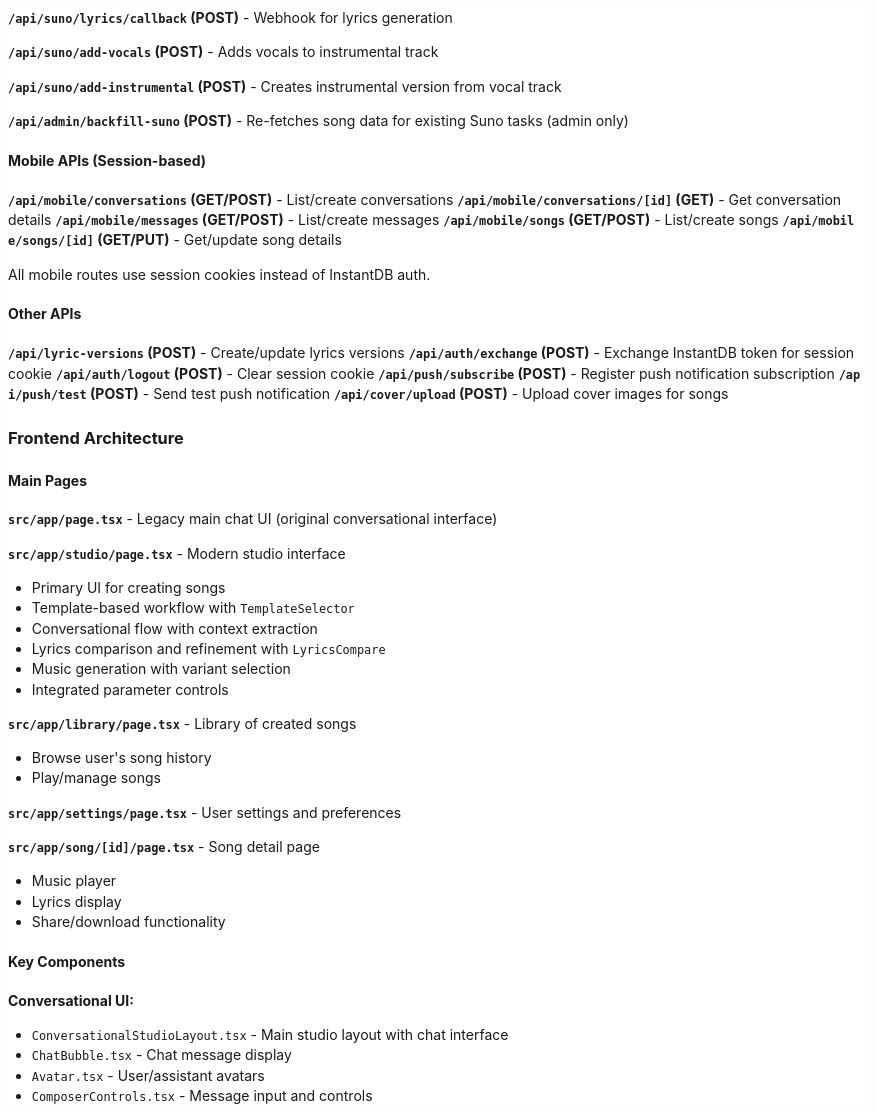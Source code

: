 **`/api/suno/lyrics/callback` (POST)** - Webhook for lyrics generation

**`/api/suno/add-vocals` (POST)** - Adds vocals to instrumental track

**`/api/suno/add-instrumental` (POST)** - Creates instrumental version from vocal track

**`/api/admin/backfill-suno` (POST)** - Re-fetches song data for existing Suno tasks (admin only)

#### Mobile APIs (Session-based)

**`/api/mobile/conversations` (GET/POST)** - List/create conversations
**`/api/mobile/conversations/[id]` (GET)** - Get conversation details
**`/api/mobile/messages` (GET/POST)** - List/create messages
**`/api/mobile/songs` (GET/POST)** - List/create songs
**`/api/mobile/songs/[id]` (GET/PUT)** - Get/update song details

All mobile routes use session cookies instead of InstantDB auth.

#### Other APIs

**`/api/lyric-versions` (POST)** - Create/update lyrics versions
**`/api/auth/exchange` (POST)** - Exchange InstantDB token for session cookie
**`/api/auth/logout` (POST)** - Clear session cookie
**`/api/push/subscribe` (POST)** - Register push notification subscription
**`/api/push/test` (POST)** - Send test push notification
**`/api/cover/upload` (POST)** - Upload cover images for songs

### Frontend Architecture

#### Main Pages

**`src/app/page.tsx`** - Legacy main chat UI (original conversational interface)

**`src/app/studio/page.tsx`** - Modern studio interface
- Primary UI for creating songs
- Template-based workflow with `TemplateSelector`
- Conversational flow with context extraction
- Lyrics comparison and refinement with `LyricsCompare`
- Music generation with variant selection
- Integrated parameter controls

**`src/app/library/page.tsx`** - Library of created songs
- Browse user's song history
- Play/manage songs

**`src/app/settings/page.tsx`** - User settings and preferences

**`src/app/song/[id]/page.tsx`** - Song detail page
- Music player
- Lyrics display
- Share/download functionality

#### Key Components

**Conversational UI:**
- `ConversationalStudioLayout.tsx` - Main studio layout with chat interface
- `ChatBubble.tsx` - Chat message display
- `Avatar.tsx` - User/assistant avatars
- `ComposerControls.tsx` - Message input and controls

